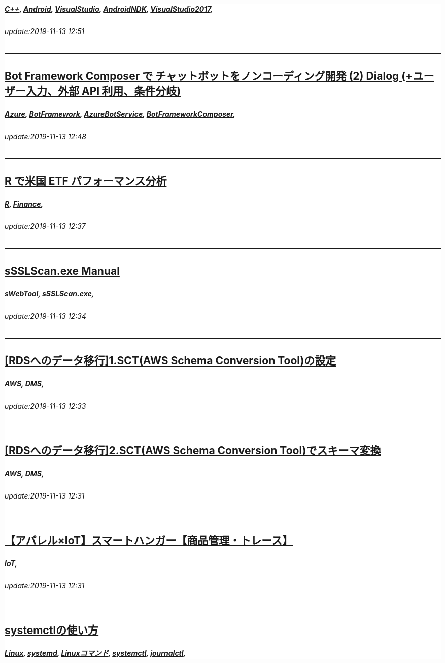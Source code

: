 ##### [C++](https://qiita.com/tags/C++), [Android](https://qiita.com/tags/Android), [VisualStudio](https://qiita.com/tags/VisualStudio), [AndroidNDK](https://qiita.com/tags/AndroidNDK), [VisualStudio2017](https://qiita.com/tags/VisualStudio2017), 
###### update:2019-11-13 12:51
---
## [Bot Framework Composer で チャットボットをノンコーディング開発 (2) Dialog (+ユーザー入力、外部 API 利用、条件分岐)](https://qiita.com/annie/items/076994fdaabed0de00f6)
##### [Azure](https://qiita.com/tags/Azure), [BotFramework](https://qiita.com/tags/BotFramework), [AzureBotService](https://qiita.com/tags/AzureBotService), [BotFrameworkComposer](https://qiita.com/tags/BotFrameworkComposer), 
###### update:2019-11-13 12:48
---
## [R で米国 ETF パフォーマンス分析](https://qiita.com/five-dots/items/2ddb699a9fc4e151a43a)
##### [R](https://qiita.com/tags/R), [Finance](https://qiita.com/tags/Finance), 
###### update:2019-11-13 12:37
---
## [sSSLScan.exe Manual](https://qiita.com/tomoki0sanaki/items/11bb1e23c2e3bef2c2f1)
##### [sWebTool](https://qiita.com/tags/sWebTool), [sSSLScan.exe](https://qiita.com/tags/sSSLScan.exe), 
###### update:2019-11-13 12:34
---
## [[RDSへのデータ移行]1.SCT(AWS Schema Conversion Tool)の設定](https://qiita.com/ghogho-seki/items/cd3b712cc6c4ccb75603)
##### [AWS](https://qiita.com/tags/AWS), [DMS](https://qiita.com/tags/DMS), 
###### update:2019-11-13 12:33
---
## [[RDSへのデータ移行]2.SCT(AWS Schema Conversion Tool)でスキーマ変換](https://qiita.com/ghogho-seki/items/a5e85864aea63175444a)
##### [AWS](https://qiita.com/tags/AWS), [DMS](https://qiita.com/tags/DMS), 
###### update:2019-11-13 12:31
---
## [【アパレル×IoT】スマートハンガー【商品管理・トレース】](https://qiita.com/Shoyu_N/items/ef46040c16c8595b59e1)
##### [IoT](https://qiita.com/tags/IoT), 
###### update:2019-11-13 12:31
---
## [systemctlの使い方](https://qiita.com/KtheS/items/6b2c7740a0fdf8407357)
##### [Linux](https://qiita.com/tags/Linux), [systemd](https://qiita.com/tags/systemd), [Linuxコマンド](https://qiita.com/tags/Linuxコマンド), [systemctl](https://qiita.com/tags/systemctl), [journalctl](https://qiita.com/tags/journalctl), 